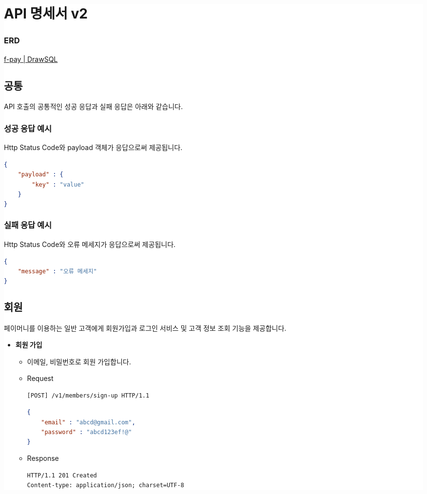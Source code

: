 # API 명세서 v2

### ERD

[f-pay | DrawSQL](https://drawsql.app/teams/sj-13/diagrams/f-pay)


## 공통
API 호출의 공통적인 성공 응답과 실패 응답은 아래와 같습니다.

### 성공 응답 예시
Http Status Code와 payload 객체가 응답으로써 제공됩니다.

```json
{
    "payload" : {
        "key" : "value"
    }
}
```

### 실패 응답 예시
Http Status Code와 오류 메세지가 응답으로써 제공됩니다.

```json
{
    "message" : "오류 메세지"
}
```

## 회원

페이머니를 이용하는 일반 고객에게 회원가입과 로그인 서비스 및 고객 정보 조회 기능을 제공합니다.

- **회원 가입**
    - 이메일, 비밀번호로 회원 가입합니다.

    - Request
        ```
        [POST] /v1/members/sign-up HTTP/1.1
        ```

        ```json
        {
            "email" : "abcd@gmail.com",
            "password" : "abcd123ef!@"
        }
        ```

    - Response
        ```
        HTTP/1.1 201 Created
        Content-type: application/json; charset=UTF-8
        ```
